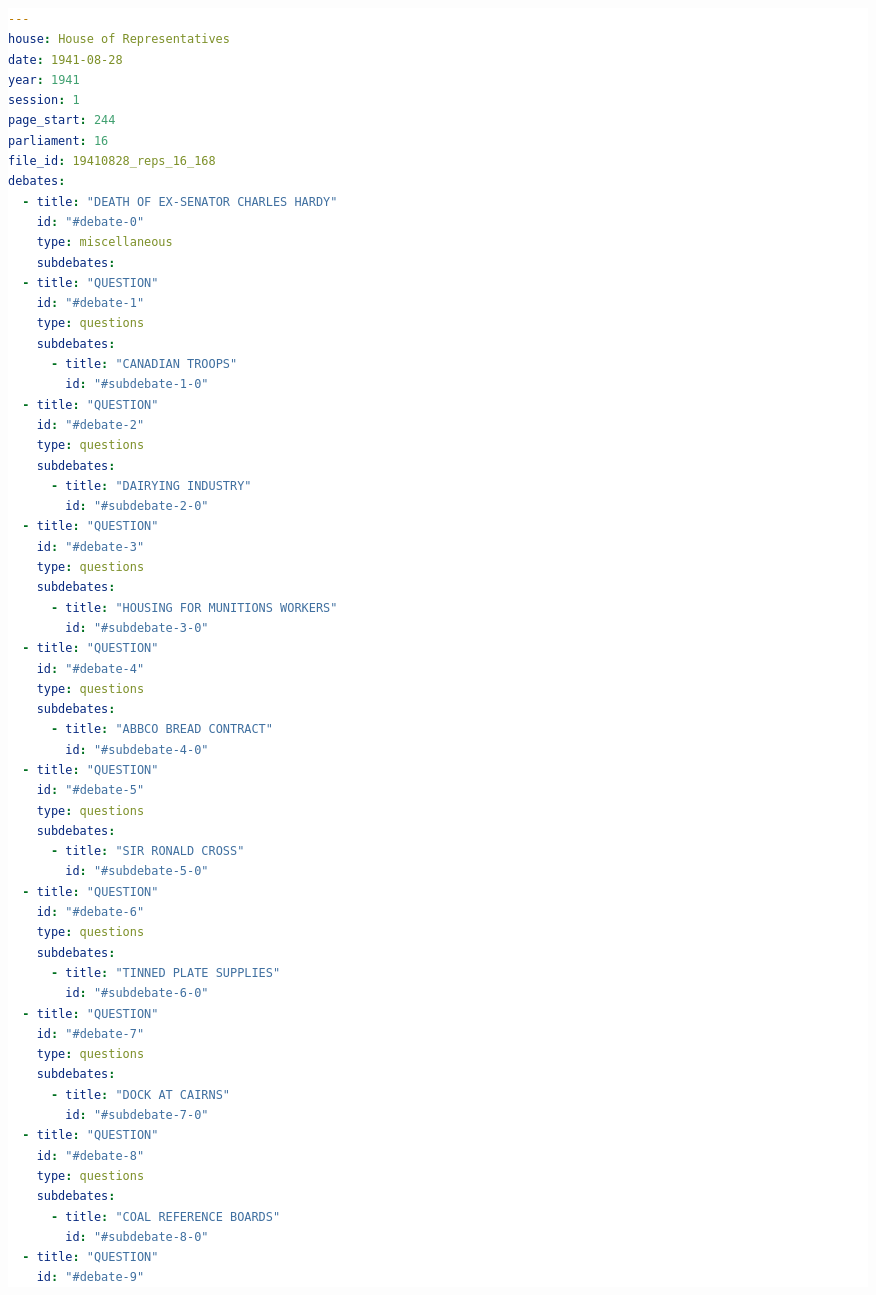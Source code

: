 ```yaml
---
house: House of Representatives
date: 1941-08-28
year: 1941
session: 1
page_start: 244
parliament: 16
file_id: 19410828_reps_16_168
debates:
  - title: "DEATH OF EX-SENATOR CHARLES HARDY"
    id: "#debate-0"
    type: miscellaneous
    subdebates:
  - title: "QUESTION"
    id: "#debate-1"
    type: questions
    subdebates:
      - title: "CANADIAN TROOPS"
        id: "#subdebate-1-0"
  - title: "QUESTION"
    id: "#debate-2"
    type: questions
    subdebates:
      - title: "DAIRYING INDUSTRY"
        id: "#subdebate-2-0"
  - title: "QUESTION"
    id: "#debate-3"
    type: questions
    subdebates:
      - title: "HOUSING FOR MUNITIONS WORKERS"
        id: "#subdebate-3-0"
  - title: "QUESTION"
    id: "#debate-4"
    type: questions
    subdebates:
      - title: "ABBCO BREAD CONTRACT"
        id: "#subdebate-4-0"
  - title: "QUESTION"
    id: "#debate-5"
    type: questions
    subdebates:
      - title: "SIR RONALD CROSS"
        id: "#subdebate-5-0"
  - title: "QUESTION"
    id: "#debate-6"
    type: questions
    subdebates:
      - title: "TINNED PLATE SUPPLIES"
        id: "#subdebate-6-0"
  - title: "QUESTION"
    id: "#debate-7"
    type: questions
    subdebates:
      - title: "DOCK AT CAIRNS"
        id: "#subdebate-7-0"
  - title: "QUESTION"
    id: "#debate-8"
    type: questions
    subdebates:
      - title: "COAL REFERENCE BOARDS"
        id: "#subdebate-8-0"
  - title: "QUESTION"
    id: "#debate-9"
```